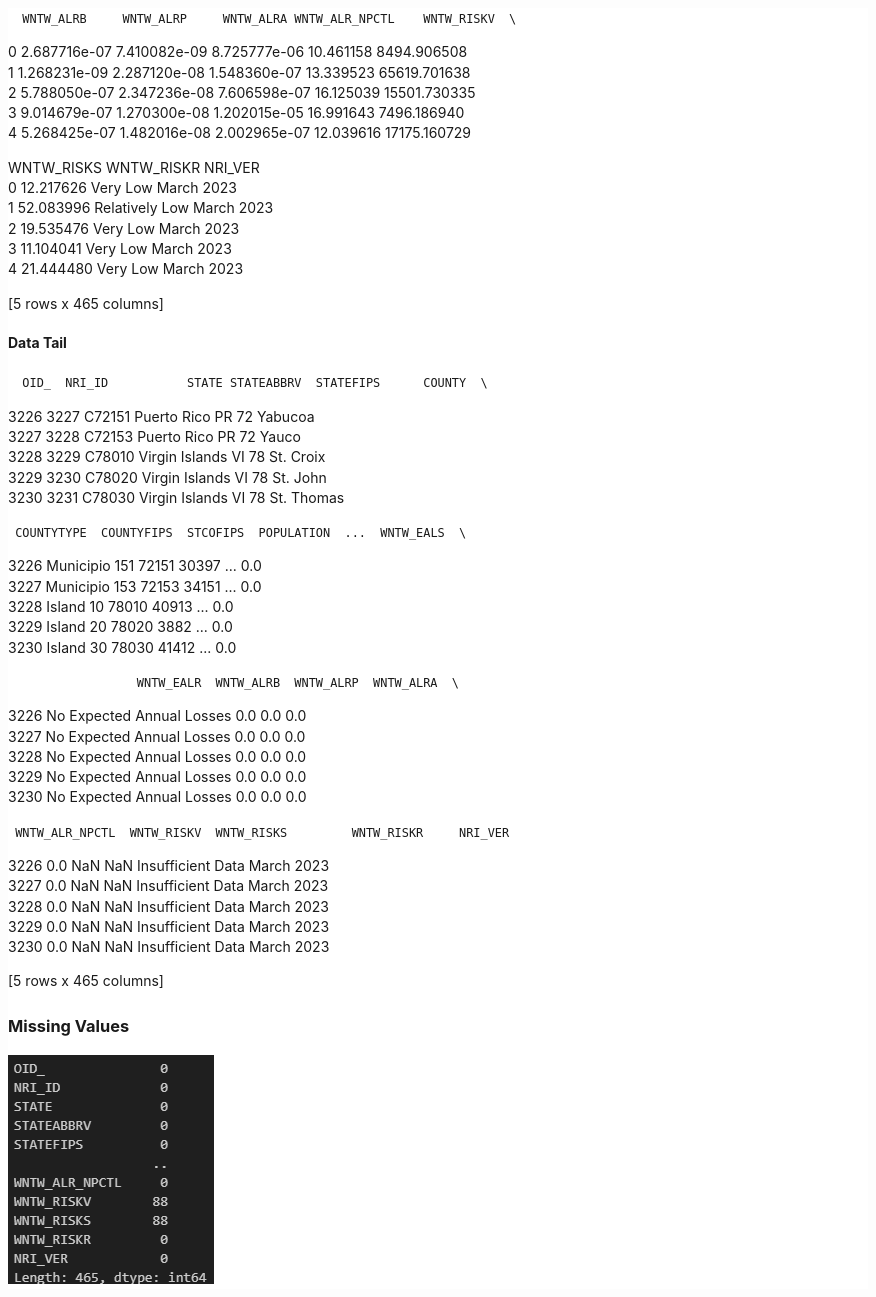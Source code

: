       WNTW_ALRB     WNTW_ALRP     WNTW_ALRA WNTW_ALR_NPCTL    WNTW_RISKV  \
0  2.687716e-07  7.410082e-09  8.725777e-06      10.461158   8494.906508   
1  1.268231e-09  2.287120e-08  1.548360e-07      13.339523  65619.701638   
2  5.788050e-07  2.347236e-08  7.606598e-07      16.125039  15501.730335   
3  9.014679e-07  1.270300e-08  1.202015e-05      16.991643   7496.186940   
4  5.268425e-07  1.482016e-08  2.002965e-07      12.039616  17175.160729   

   WNTW_RISKS      WNTW_RISKR     NRI_VER  
0   12.217626        Very Low  March 2023  
1   52.083996  Relatively Low  March 2023  
2   19.535476        Very Low  March 2023  
3   11.104041        Very Low  March 2023  
4   21.444480        Very Low  March 2023  

[5 rows x 465 columns]
#### Data Tail
      OID_  NRI_ID           STATE STATEABBRV  STATEFIPS      COUNTY  \
3226  3227  C72151     Puerto Rico         PR         72     Yabucoa   
3227  3228  C72153     Puerto Rico         PR         72       Yauco   
3228  3229  C78010  Virgin Islands         VI         78   St. Croix   
3229  3230  C78020  Virgin Islands         VI         78    St. John   
3230  3231  C78030  Virgin Islands         VI         78  St. Thomas   

     COUNTYTYPE  COUNTYFIPS  STCOFIPS  POPULATION  ...  WNTW_EALS  \
3226  Municipio         151     72151       30397  ...        0.0   
3227  Municipio         153     72153       34151  ...        0.0   
3228     Island          10     78010       40913  ...        0.0   
3229     Island          20     78020        3882  ...        0.0   
3230     Island          30     78030       41412  ...        0.0   

                      WNTW_EALR  WNTW_ALRB  WNTW_ALRP  WNTW_ALRA  \
3226  No Expected Annual Losses        0.0        0.0        0.0   
3227  No Expected Annual Losses        0.0        0.0        0.0   
3228  No Expected Annual Losses        0.0        0.0        0.0   
3229  No Expected Annual Losses        0.0        0.0        0.0   
3230  No Expected Annual Losses        0.0        0.0        0.0   

     WNTW_ALR_NPCTL  WNTW_RISKV  WNTW_RISKS         WNTW_RISKR     NRI_VER  
3226            0.0         NaN         NaN  Insufficient Data  March 2023  
3227            0.0         NaN         NaN  Insufficient Data  March 2023  
3228            0.0         NaN         NaN  Insufficient Data  March 2023  
3229            0.0         NaN         NaN  Insufficient Data  March 2023  
3230            0.0         NaN         NaN  Insufficient Data  March 2023  

[5 rows x 465 columns]

### Missing Values
![alt text](images/image.png)
